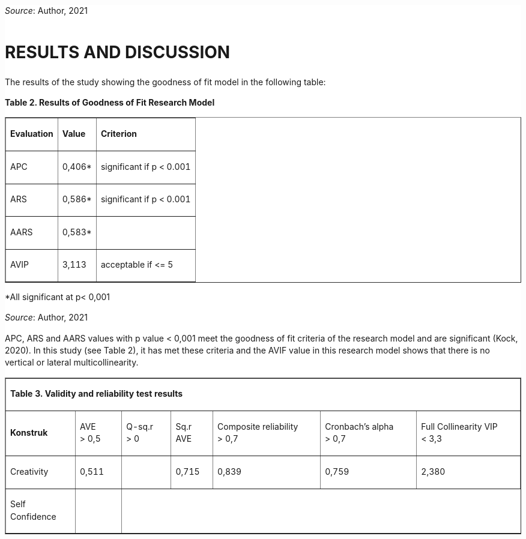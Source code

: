 <p><span class="font6" style="font-style:italic;">Source</span><span class="font6">: Author, 2021</span></p>
<h1><a name="bookmark8"></a><span class="font7" style="font-weight:bold;"><a name="bookmark9"></a>RESULTS AND DISCUSSION</span></h1>
<p><span class="font7">The results of the study showing the goodness of fit model in the following table:</span></p>
<p><span class="font7" style="font-weight:bold;">Table 2. Results of Goodness of Fit Research Model</span></p>
<table border="1">
<tr><td style="vertical-align:middle;">
<p><span class="font6" style="font-weight:bold;">Evaluation</span></p></td><td style="vertical-align:middle;">
<p><span class="font6" style="font-weight:bold;">Value</span></p></td><td style="vertical-align:middle;">
<p><span class="font6" style="font-weight:bold;">Criterion</span></p></td></tr>
<tr><td style="vertical-align:middle;">
<p><span class="font6">APC</span></p></td><td style="vertical-align:middle;">
<p><span class="font6">0,406*</span></p></td><td style="vertical-align:middle;">
<p><span class="font6">significant if p &lt;&nbsp;0.001</span></p></td></tr>
<tr><td style="vertical-align:middle;">
<p><span class="font6">ARS</span></p></td><td style="vertical-align:middle;">
<p><span class="font6">0,586*</span></p></td><td style="vertical-align:middle;">
<p><span class="font6">significant if p &lt;&nbsp;0.001</span></p></td></tr>
<tr><td style="vertical-align:middle;">
<p><span class="font6">AARS</span></p></td><td style="vertical-align:middle;">
<p><span class="font6">0,583*</span></p></td><td style="vertical-align:top;"></td></tr>
<tr><td style="vertical-align:middle;">
<p><span class="font6">AVIP</span></p></td><td style="vertical-align:middle;">
<p><span class="font6">3,113</span></p></td><td style="vertical-align:middle;">
<p><span class="font6">acceptable if &lt;= 5</span></p></td></tr>
</table>
<p><span class="font6">*All significant at p&lt; 0,001</span></p>
<p><span class="font6" style="font-style:italic;">Source</span><span class="font6">: Author, 2021</span></p>
<p><span class="font7">APC, ARS and AARS values with p value &lt;&nbsp;0,001 meet the goodness of fit criteria of the research model and are significant (Kock, 2020). In this study (see Table 2), it has met these criteria and the AVIF value in this research model shows that there is no vertical or lateral multicollinearity.</span></p>
<table border="1">
<tr><td colspan="7" style="vertical-align:bottom;">
<p><span class="font7" style="font-weight:bold;">Table 3. Validity and reliability test results</span></p></td></tr>
<tr><td style="vertical-align:middle;">
<p><span class="font6" style="font-weight:bold;">Konstruk</span></p></td><td style="vertical-align:top;">
<p><span class="font6">AVE &gt;&nbsp;0,5</span></p></td><td style="vertical-align:top;">
<p><span class="font6">Q-sq.r &gt;&nbsp;0</span></p></td><td style="vertical-align:top;">
<p><span class="font6">Sq.r AVE</span></p></td><td style="vertical-align:bottom;">
<p><span class="font6">Composite reliability &gt;&nbsp;0,7</span></p></td><td style="vertical-align:bottom;">
<p><span class="font6">Cronbach’s alpha &gt;&nbsp;0,7</span></p></td><td style="vertical-align:bottom;">
<p><span class="font6">Full Collinearity VIP &lt;&nbsp;3,3</span></p></td></tr>
<tr><td style="vertical-align:middle;">
<p><span class="font6">Creativity</span></p></td><td style="vertical-align:middle;">
<p><span class="font6">0,511</span></p></td><td style="vertical-align:top;"></td><td style="vertical-align:bottom;">
<p><span class="font6">0,715</span></p></td><td style="vertical-align:middle;">
<p><span class="font6">0,839</span></p></td><td style="vertical-align:middle;">
<p><span class="font6">0,759</span></p></td><td style="vertical-align:middle;">
<p><span class="font6">2,380</span></p></td></tr>
<tr><td style="vertical-align:middle;">
<p><span class="font6">Self Confidence</span></p></td><td style="vertical-align:middle;">